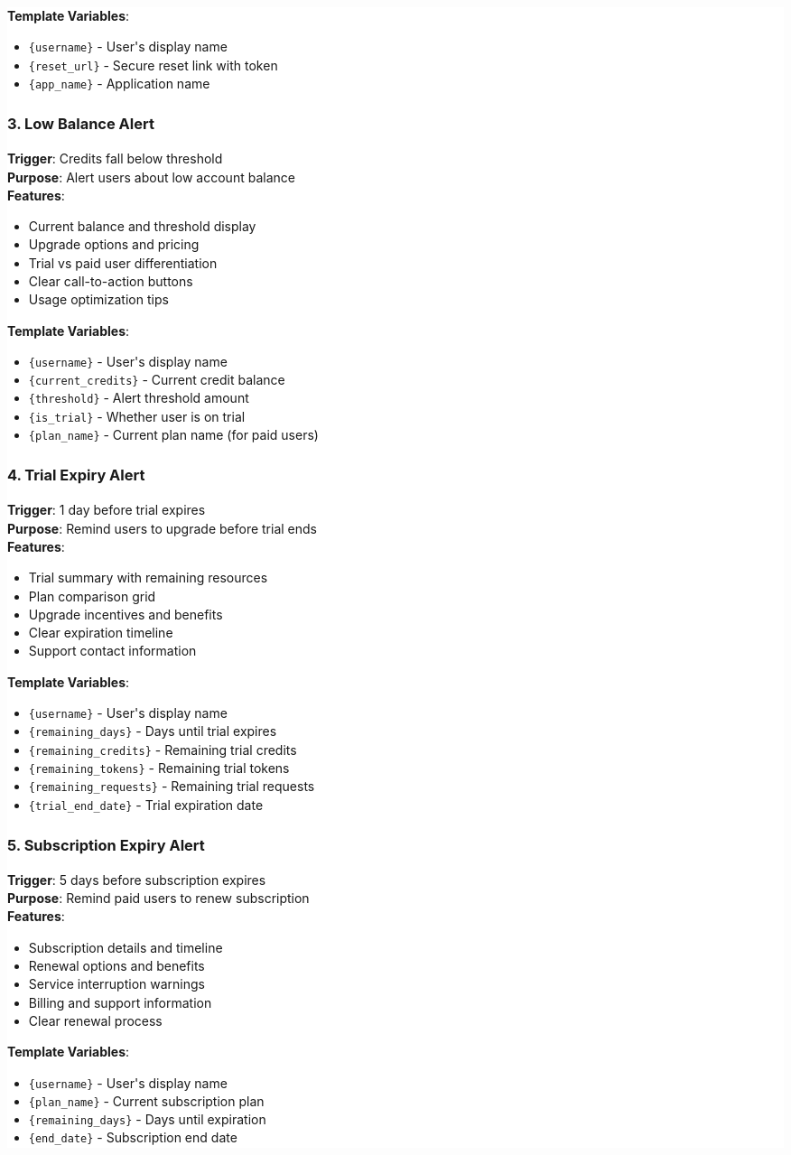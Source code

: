 **Template Variables**:
- `{username}` - User's display name
- `{reset_url}` - Secure reset link with token
- `{app_name}` - Application name

### 3. Low Balance Alert
**Trigger**: Credits fall below threshold  
**Purpose**: Alert users about low account balance  
**Features**:
- Current balance and threshold display
- Upgrade options and pricing
- Trial vs paid user differentiation
- Clear call-to-action buttons
- Usage optimization tips

**Template Variables**:
- `{username}` - User's display name
- `{current_credits}` - Current credit balance
- `{threshold}` - Alert threshold amount
- `{is_trial}` - Whether user is on trial
- `{plan_name}` - Current plan name (for paid users)

### 4. Trial Expiry Alert
**Trigger**: 1 day before trial expires  
**Purpose**: Remind users to upgrade before trial ends  
**Features**:
- Trial summary with remaining resources
- Plan comparison grid
- Upgrade incentives and benefits
- Clear expiration timeline
- Support contact information

**Template Variables**:
- `{username}` - User's display name
- `{remaining_days}` - Days until trial expires
- `{remaining_credits}` - Remaining trial credits
- `{remaining_tokens}` - Remaining trial tokens
- `{remaining_requests}` - Remaining trial requests
- `{trial_end_date}` - Trial expiration date

### 5. Subscription Expiry Alert
**Trigger**: 5 days before subscription expires  
**Purpose**: Remind paid users to renew subscription  
**Features**:
- Subscription details and timeline
- Renewal options and benefits
- Service interruption warnings
- Billing and support information
- Clear renewal process

**Template Variables**:
- `{username}` - User's display name
- `{plan_name}` - Current subscription plan
- `{remaining_days}` - Days until expiration
- `{end_date}` - Subscription end date
